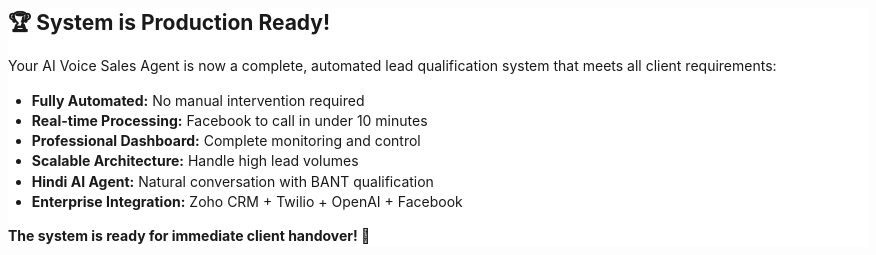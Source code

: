 
## 🏆 **System is Production Ready!**

Your AI Voice Sales Agent is now a complete, automated lead qualification system that meets all client requirements:

- **Fully Automated:** No manual intervention required
- **Real-time Processing:** Facebook to call in under 10 minutes
- **Professional Dashboard:** Complete monitoring and control
- **Scalable Architecture:** Handle high lead volumes
- **Hindi AI Agent:** Natural conversation with BANT qualification
- **Enterprise Integration:** Zoho CRM + Twilio + OpenAI + Facebook

**The system is ready for immediate client handover! 🚀**